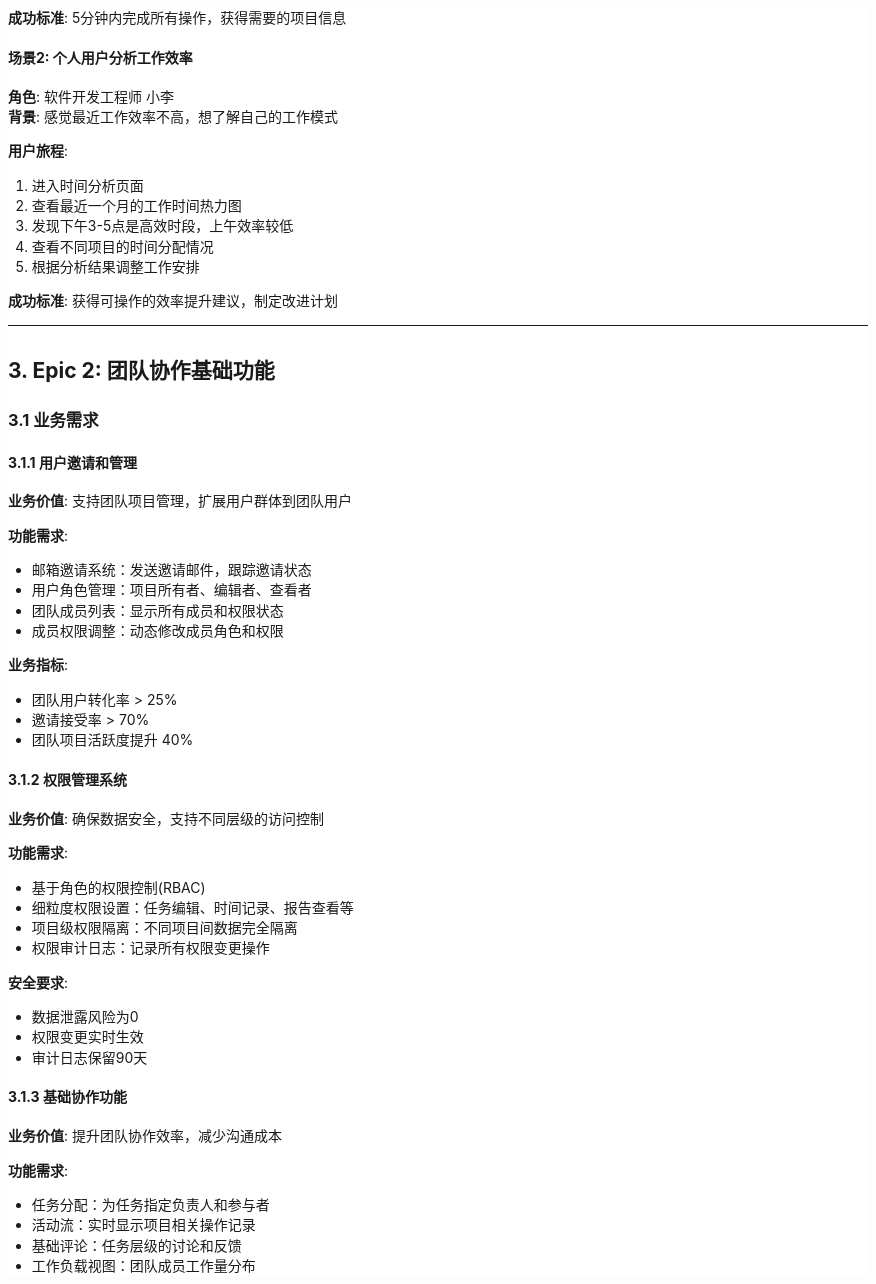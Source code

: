 **成功标准**: 5分钟内完成所有操作，获得需要的项目信息

#### 场景2: 个人用户分析工作效率
**角色**: 软件开发工程师 小李  
**背景**: 感觉最近工作效率不高，想了解自己的工作模式

**用户旅程**:
1. 进入时间分析页面
2. 查看最近一个月的工作时间热力图
3. 发现下午3-5点是高效时段，上午效率较低
4. 查看不同项目的时间分配情况
5. 根据分析结果调整工作安排

**成功标准**: 获得可操作的效率提升建议，制定改进计划

---

## 3. Epic 2: 团队协作基础功能

### 3.1 业务需求

#### 3.1.1 用户邀请和管理
**业务价值**: 支持团队项目管理，扩展用户群体到团队用户

**功能需求**:
- 邮箱邀请系统：发送邀请邮件，跟踪邀请状态
- 用户角色管理：项目所有者、编辑者、查看者
- 团队成员列表：显示所有成员和权限状态
- 成员权限调整：动态修改成员角色和权限

**业务指标**:
- 团队用户转化率 > 25%
- 邀请接受率 > 70%
- 团队项目活跃度提升 40%

#### 3.1.2 权限管理系统
**业务价值**: 确保数据安全，支持不同层级的访问控制

**功能需求**:
- 基于角色的权限控制(RBAC)
- 细粒度权限设置：任务编辑、时间记录、报告查看等
- 项目级权限隔离：不同项目间数据完全隔离
- 权限审计日志：记录所有权限变更操作

**安全要求**:
- 数据泄露风险为0
- 权限变更实时生效
- 审计日志保留90天

#### 3.1.3 基础协作功能
**业务价值**: 提升团队协作效率，减少沟通成本

**功能需求**:
- 任务分配：为任务指定负责人和参与者
- 活动流：实时显示项目相关操作记录
- 基础评论：任务层级的讨论和反馈
- 工作负载视图：团队成员工作量分布
